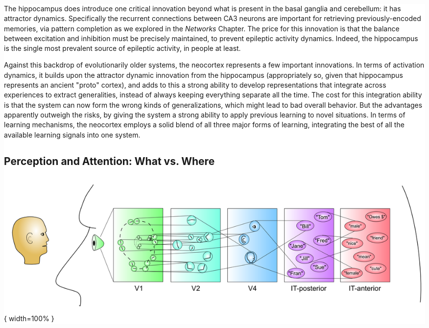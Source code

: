 
The hippocampus does introduce one critical innovation beyond what is present in the basal ganglia and cerebellum: it has attractor dynamics. Specifically the recurrent connections between CA3 neurons are important for retrieving previously-encoded memories, via pattern completion as we explored in the *Networks* Chapter. The price for this innovation is that the balance between excitation and inhibition must be precisely maintained, to prevent epileptic activity dynamics. Indeed, the hippocampus is the single most prevalent source of epileptic activity, in people at least.

Against this backdrop of evolutionarily older systems, the neocortex represents a few important innovations. In terms of activation dynamics, it builds upon the attractor dynamic innovation from the hippocampus (appropriately so, given that hippocampus represents an ancient "proto" cortex), and adds to this a strong ability to develop representations that integrate across experiences to extract generalities, instead of always keeping everything separate all the time. The cost for this integration ability is that the system can now form the wrong kinds of generalizations, which might lead to bad overall behavior. But the advantages apparently outweigh the risks, by giving the system a strong ability to apply previous learning to novel situations. In terms of learning mechanisms, the neocortex employs a solid blend of all three major forms of learning, integrating the best of all the available learning signals into one system.

## Perception and Attention: What vs. Where

![**Figure 5.6:** Hierarchy of visual detectors of increasing complexity achieves sophisticated perceptual categorization, with the higher levels being able to recognize 1000's of different objects, people, etc.](figures/fig_category_hierarch_dist_reps.png){ width=100% }
